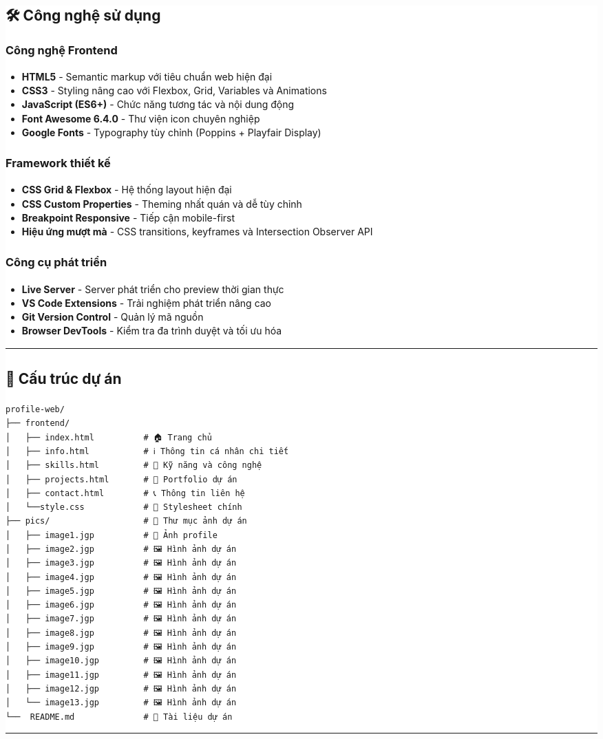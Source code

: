 
## 🛠️ Công nghệ sử dụng

### Công nghệ Frontend
- **HTML5** - Semantic markup với tiêu chuẩn web hiện đại
- **CSS3** - Styling nâng cao với Flexbox, Grid, Variables và Animations
- **JavaScript (ES6+)** - Chức năng tương tác và nội dung động
- **Font Awesome 6.4.0** - Thư viện icon chuyên nghiệp
- **Google Fonts** - Typography tùy chỉnh (Poppins + Playfair Display)

### Framework thiết kế
- **CSS Grid & Flexbox** - Hệ thống layout hiện đại
- **CSS Custom Properties** - Theming nhất quán và dễ tùy chỉnh
- **Breakpoint Responsive** - Tiếp cận mobile-first
- **Hiệu ứng mượt mà** - CSS transitions, keyframes và Intersection Observer API

### Công cụ phát triển
- **Live Server** - Server phát triển cho preview thời gian thực
- **VS Code Extensions** - Trải nghiệm phát triển nâng cao
- **Git Version Control** - Quản lý mã nguồn
- **Browser DevTools** - Kiểm tra đa trình duyệt và tối ưu hóa

---

## 📁 Cấu trúc dự án

```
profile-web/
├── frontend/
│   ├── index.html          # 🏠 Trang chủ
│   ├── info.html           # ℹ️ Thông tin cá nhân chi tiết
│   ├── skills.html         # 💪 Kỹ năng và công nghệ
│   ├── projects.html       # 🔨 Portfolio dự án
│   ├── contact.html        # 📞 Thông tin liên hệ
│   └──style.css            # 🎨 Stylesheet chính
├── pics/                   # 👤 Thư mục ảnh dự án
│   ├── image1.jgp          # 👤 Ảnh profile 
│   ├── image2.jgp          # 🖼️ Hình ảnh dự án
│   ├── image3.jgp          # 🖼️ Hình ảnh dự án
│   ├── image4.jgp          # 🖼️ Hình ảnh dự án
│   ├── image5.jgp          # 🖼️ Hình ảnh dự án
│   ├── image6.jgp          # 🖼️ Hình ảnh dự án
│   ├── image7.jgp          # 🖼️ Hình ảnh dự án
│   ├── image8.jgp          # 🖼️ Hình ảnh dự án
│   ├── image9.jgp          # 🖼️ Hình ảnh dự án
│   ├── image10.jgp         # 🖼️ Hình ảnh dự án
│   ├── image11.jgp         # 🖼️ Hình ảnh dự án
│   ├── image12.jgp         # 🖼️ Hình ảnh dự án
│   └── image13.jgp         # 🖼️ Hình ảnh dự án
└──  README.md              # 📖 Tài liệu dự án

```

---